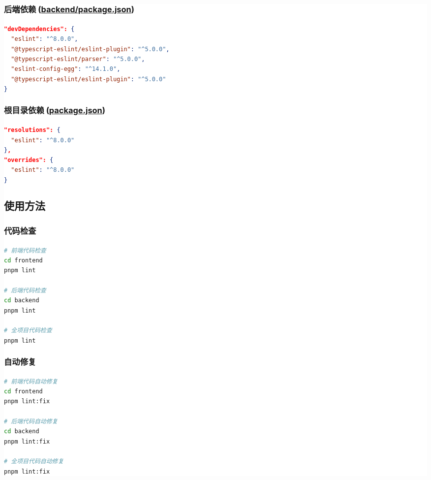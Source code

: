 ```json
```

### 后端依赖 ([backend/package.json](file:///e:/YSY/UG/backend/package.json))
```json
"devDependencies": {
  "eslint": "^8.0.0",
  "@typescript-eslint/eslint-plugin": "^5.0.0",
  "@typescript-eslint/parser": "^5.0.0",
  "eslint-config-egg": "^14.1.0",
  "@typescript-eslint/eslint-plugin": "^5.0.0"
}
```

### 根目录依赖 ([package.json](file:///e:/YSY/UG/package.json))
```json
"resolutions": {
  "eslint": "^8.0.0"
},
"overrides": {
  "eslint": "^8.0.0"
}
```

## 使用方法

### 代码检查
```bash
# 前端代码检查
cd frontend
pnpm lint

# 后端代码检查
cd backend
pnpm lint

# 全项目代码检查
pnpm lint
```

### 自动修复
```bash
# 前端代码自动修复
cd frontend
pnpm lint:fix

# 后端代码自动修复
cd backend
pnpm lint:fix

# 全项目代码自动修复
pnpm lint:fix
```
